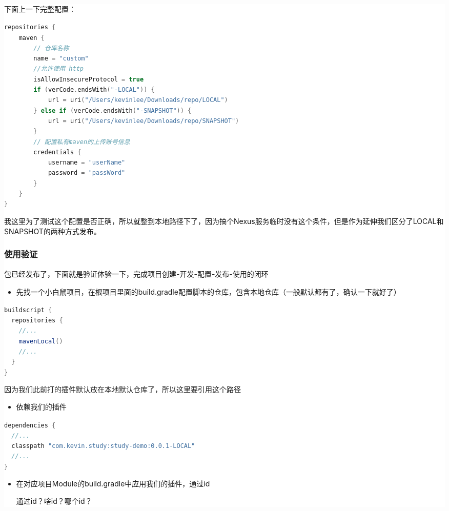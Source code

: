 下面上一下完整配置：

```kotlin
repositories {
    maven {
        // 仓库名称
        name = "custom"
        //允许使用 http
        isAllowInsecureProtocol = true
        if (verCode.endsWith("-LOCAL")) {
            url = uri("/Users/kevinlee/Downloads/repo/LOCAL")
        } else if (verCode.endsWith("-SNAPSHOT")) {
            url = uri("/Users/kevinlee/Downloads/repo/SNAPSHOT")
        }
        // 配置私有maven的上传账号信息
        credentials {
            username = "userName"
            password = "passWord"
        }
    }
}
```

我这里为了测试这个配置是否正确，所以就整到本地路径下了，因为搞个Nexus服务临时没有这个条件，但是作为延伸我们区分了LOCAL和SNAPSHOT的两种方式发布。

### 使用验证

包已经发布了，下面就是验证体验一下，完成项目创建-开发-配置-发布-使用的闭环

- 先找一个小白鼠项目，在根项目里面的build.gradle配置脚本的仓库，包含本地仓库（一般默认都有了，确认一下就好了）

```groovy
buildscript {
  repositories {
    //...
    mavenLocal()
    //...
  }
}
```

因为我们此前打的插件默认放在本地默认仓库了，所以这里要引用这个路径

- 依赖我们的插件

```groovy
dependencies {
  //...
  classpath "com.kevin.study:study-demo:0.0.1-LOCAL"
  //...
}
```

- 在对应项目Module的build.gradle中应用我们的插件，通过id

  通过id？啥id？哪个id？
